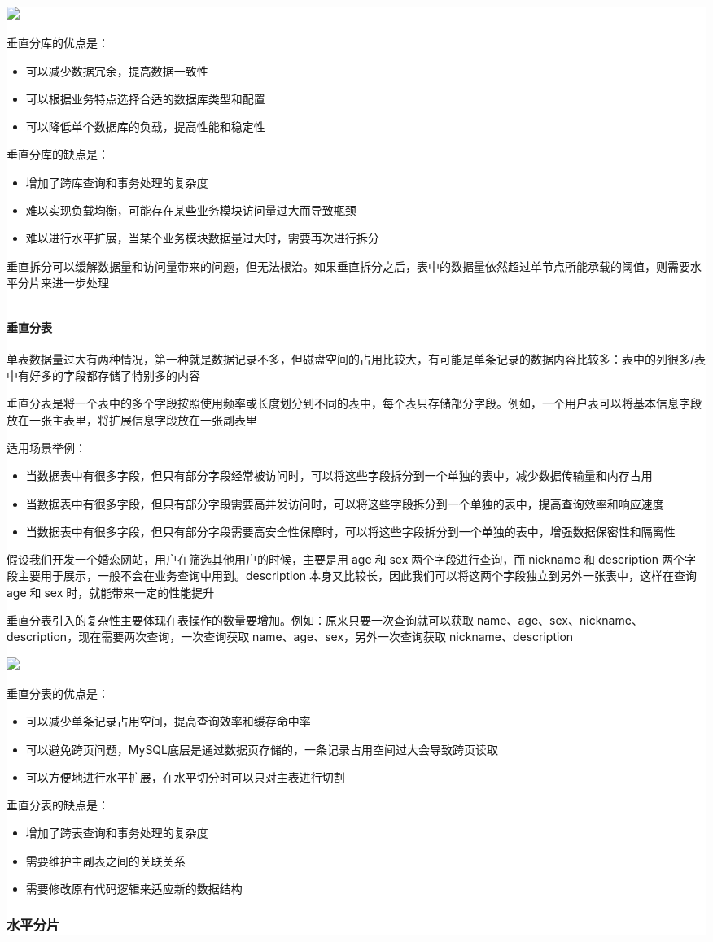 ![](https://img.sherry4869.com/blog/it/apache/sharding-sphere/architecture/img_5.png)

垂直分库的优点是：

- 可以减少数据冗余，提高数据一致性

- 可以根据业务特点选择合适的数据库类型和配置

- 可以降低单个数据库的负载，提高性能和稳定性

垂直分库的缺点是：

- 增加了跨库查询和事务处理的复杂度

- 难以实现负载均衡，可能存在某些业务模块访问量过大而导致瓶颈

- 难以进行水平扩展，当某个业务模块数据量过大时，需要再次进行拆分

垂直拆分可以缓解数据量和访问量带来的问题，但无法根治。如果垂直拆分之后，表中的数据量依然超过单节点所能承载的阈值，则需要水平分片来进一步处理

---

#### 垂直分表

单表数据量过大有两种情况，第一种就是数据记录不多，但磁盘空间的占用比较大，有可能是单条记录的数据内容比较多：表中的列很多/表中有好多的字段都存储了特别多的内容

垂直分表是将一个表中的多个字段按照使用频率或长度划分到不同的表中，每个表只存储部分字段。例如，一个用户表可以将基本信息字段放在一张主表里，将扩展信息字段放在一张副表里

适用场景举例：

- 当数据表中有很多字段，但只有部分字段经常被访问时，可以将这些字段拆分到一个单独的表中，减少数据传输量和内存占用

- 当数据表中有很多字段，但只有部分字段需要高并发访问时，可以将这些字段拆分到一个单独的表中，提高查询效率和响应速度

- 当数据表中有很多字段，但只有部分字段需要高安全性保障时，可以将这些字段拆分到一个单独的表中，增强数据保密性和隔离性

假设我们开发一个婚恋网站，用户在筛选其他用户的时候，主要是用 age 和 sex 两个字段进行查询，而 nickname 和 description 两个字段主要用于展示，一般不会在业务查询中用到。description 本身又比较长，因此我们可以将这两个字段独立到另外一张表中，这样在查询 age 和 sex 时，就能带来一定的性能提升

垂直分表引入的复杂性主要体现在表操作的数量要增加。例如：原来只要一次查询就可以获取 name、age、sex、nickname、description，现在需要两次查询，一次查询获取 name、age、sex，另外一次查询获取 nickname、description

![](https://img.sherry4869.com/blog/it/apache/sharding-sphere/architecture/img_6.png)

垂直分表的优点是：

- 可以减少单条记录占用空间，提高查询效率和缓存命中率

- 可以避免跨页问题，MySQL底层是通过数据页存储的，一条记录占用空间过大会导致跨页读取

- 可以方便地进行水平扩展，在水平切分时可以只对主表进行切割

垂直分表的缺点是：

- 增加了跨表查询和事务处理的复杂度

- 需要维护主副表之间的关联关系

- 需要修改原有代码逻辑来适应新的数据结构

### 水平分片

